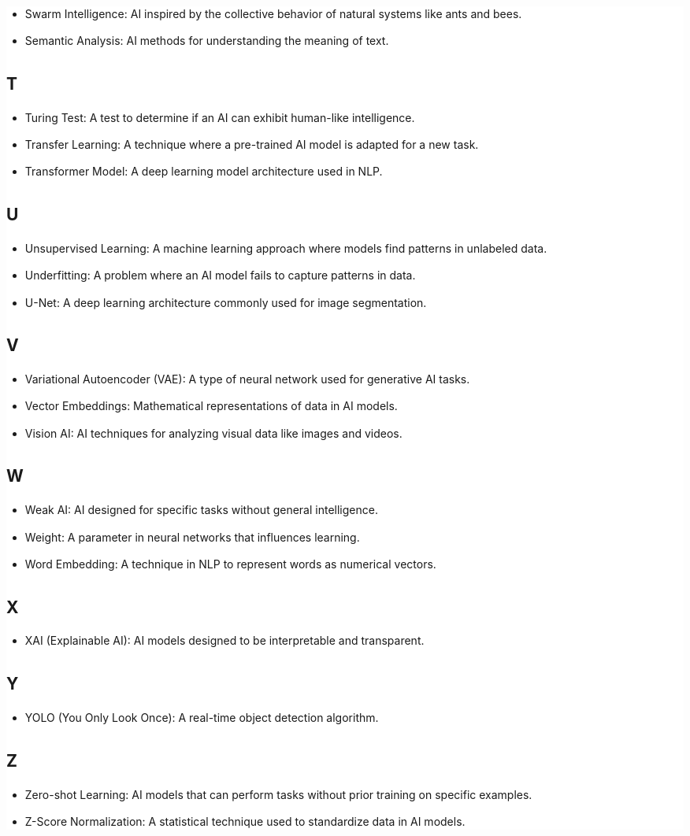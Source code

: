 - Swarm Intelligence: AI inspired by the collective behavior of natural systems like ants and bees.

- Semantic Analysis: AI methods for understanding the meaning of text.

## T

- Turing Test: A test to determine if an AI can exhibit human-like intelligence.

- Transfer Learning: A technique where a pre-trained AI model is adapted for a new task.

- Transformer Model: A deep learning model architecture used in NLP.

## U

- Unsupervised Learning: A machine learning approach where models find patterns in unlabeled data.

- Underfitting: A problem where an AI model fails to capture patterns in data.

- U-Net: A deep learning architecture commonly used for image segmentation.

## V

- Variational Autoencoder (VAE): A type of neural network used for generative AI tasks.

- Vector Embeddings: Mathematical representations of data in AI models.

- Vision AI: AI techniques for analyzing visual data like images and videos.

## W

- Weak AI: AI designed for specific tasks without general intelligence.

- Weight: A parameter in neural networks that influences learning.

- Word Embedding: A technique in NLP to represent words as numerical vectors.

## X

- XAI (Explainable AI): AI models designed to be interpretable and transparent.

## Y

 - YOLO (You Only Look Once): A real-time object detection algorithm.

## Z

- Zero-shot Learning: AI models that can perform tasks without prior training on specific examples.

- Z-Score Normalization: A statistical technique used to standardize data in AI models.